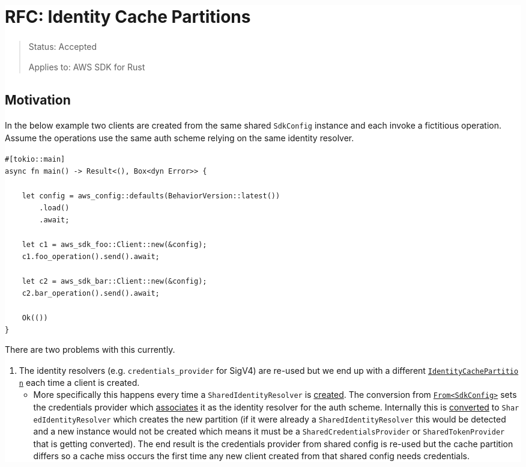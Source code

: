 RFC: Identity Cache Partitions
===============================

> Status: Accepted
>
> Applies to: AWS SDK for Rust

Motivation
-----------

In the below example two clients are created from the same shared `SdkConfig` instance and each
invoke a fictitious operation. Assume the operations use the same auth scheme relying on the same identity resolver.

```rust,ignore
#[tokio::main]
async fn main() -> Result<(), Box<dyn Error>> {

    let config = aws_config::defaults(BehaviorVersion::latest())
        .load()
        .await;

    let c1 = aws_sdk_foo::Client::new(&config);
    c1.foo_operation().send().await;

    let c2 = aws_sdk_bar::Client::new(&config);
    c2.bar_operation().send().await;

    Ok(())
}
```

There are two problems with this currently.


1. The identity resolvers (e.g. `credentials_provider` for SigV4) are re-used but we end up with a different
[`IdentityCachePartition`](https://github.com/smithy-lang/smithy-rs/blob/release-2024-03-25/rust-runtime/aws-smithy-runtime-api/src/client/identity.rs#L41)
each time a client is created.
    * More specifically this happens every time a `SharedIdentityResolver` is [created](https://github.com/smithy-lang/smithy-rs/blob/release-2024-03-25/rust-runtime/aws-smithy-runtime-api/src/client/identity.rs#L197). The conversion from [`From<SdkConfig>`](https://github.com/awslabs/aws-sdk-rust/blob/release-2024-04-01/sdk/sts/src/config.rs#L1207)
    sets the credentials provider which [associates](https://github.com/awslabs/aws-sdk-rust/blob/release-2024-04-01/sdk/sts/src/config.rs#L960) it as
    the identity resolver for the auth scheme. Internally this is [converted](https://github.com/awslabs/aws-sdk-rust/blob/release-2024-04-01/sdk/aws-smithy-runtime-api/src/client/runtime_components.rs#L663) to `SharedIdentityResolver` which creates the new partition (if it were already a `SharedIdentityResolver` this would be detected and a new instance would not be created which means it must be a `SharedCredentialsProvider` or `SharedTokenProvider` that is getting converted). The end result is the credentials
    provider from shared config is re-used but the cache partition differs so a cache miss occurs the first time
    any new client created from that shared config needs credentials.
